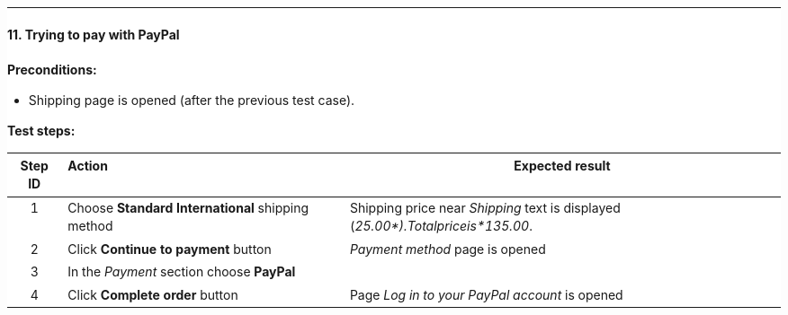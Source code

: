 ------

#### 11. Trying to pay with PayPal

**Preconditions:**

- Shipping page is opened (after the previous test case).

**Test steps:**

| Step ID | Action                                            | Expected result                                              |
| :-----: | :------------------------------------------------ | ------------------------------------------------------------ |
|    1    | Choose **Standard International** shipping method | Shipping price near *Shipping* text is displayed (*$25.00*). Total price is *$135.00*. |
|    2    | Click **Continue to payment** button              | *Payment method* page is opened                              |
|    3    | In the *Payment* section choose **PayPal**        |                                                              |
|    4    | Click **Complete order** button                   | Page *Log in to your PayPal account* is opened               |